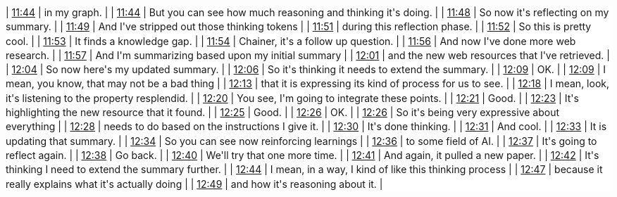 | [11:44](https://www.youtube.com/watch?v=sGUjmyfof4Q&t=704) |  in my graph. |
| [11:44](https://www.youtube.com/watch?v=sGUjmyfof4Q&t=704) |  But you can see how much reasoning and thinking it's doing. |
| [11:48](https://www.youtube.com/watch?v=sGUjmyfof4Q&t=708) |  So now it's reflecting on my summary. |
| [11:49](https://www.youtube.com/watch?v=sGUjmyfof4Q&t=709) |  And I've stripped out those thinking tokens |
| [11:51](https://www.youtube.com/watch?v=sGUjmyfof4Q&t=711) |  during this reflection phase. |
| [11:52](https://www.youtube.com/watch?v=sGUjmyfof4Q&t=712) |  So this is pretty cool. |
| [11:53](https://www.youtube.com/watch?v=sGUjmyfof4Q&t=713) |  It finds a knowledge gap. |
| [11:54](https://www.youtube.com/watch?v=sGUjmyfof4Q&t=714) |  Chainer, it's a follow up question. |
| [11:56](https://www.youtube.com/watch?v=sGUjmyfof4Q&t=716) |  And now I've done more web research. |
| [11:57](https://www.youtube.com/watch?v=sGUjmyfof4Q&t=717) |  And I'm summarizing based upon my initial summary |
| [12:01](https://www.youtube.com/watch?v=sGUjmyfof4Q&t=721) |  and the new web resources that I've retrieved. |
| [12:04](https://www.youtube.com/watch?v=sGUjmyfof4Q&t=724) |  So now here's my updated summary. |
| [12:06](https://www.youtube.com/watch?v=sGUjmyfof4Q&t=726) |  So it's thinking it needs to extend the summary. |
| [12:09](https://www.youtube.com/watch?v=sGUjmyfof4Q&t=729) |  OK. |
| [12:09](https://www.youtube.com/watch?v=sGUjmyfof4Q&t=729) |  I mean, you know, that may not be a bad thing |
| [12:13](https://www.youtube.com/watch?v=sGUjmyfof4Q&t=733) |  that it is expressing its kind of process for us to see. |
| [12:18](https://www.youtube.com/watch?v=sGUjmyfof4Q&t=738) |  I mean, look, it's listening to the property resplendid. |
| [12:20](https://www.youtube.com/watch?v=sGUjmyfof4Q&t=740) |  You see, I'm going to integrate these points. |
| [12:21](https://www.youtube.com/watch?v=sGUjmyfof4Q&t=741) |  Good. |
| [12:23](https://www.youtube.com/watch?v=sGUjmyfof4Q&t=743) |  It's highlighting the new resource that it found. |
| [12:25](https://www.youtube.com/watch?v=sGUjmyfof4Q&t=745) |  Good. |
| [12:26](https://www.youtube.com/watch?v=sGUjmyfof4Q&t=746) |  OK. |
| [12:26](https://www.youtube.com/watch?v=sGUjmyfof4Q&t=746) |  So it's being very expressive about everything |
| [12:28](https://www.youtube.com/watch?v=sGUjmyfof4Q&t=748) |  needs to do based on the instructions I give it. |
| [12:30](https://www.youtube.com/watch?v=sGUjmyfof4Q&t=750) |  It's done thinking. |
| [12:31](https://www.youtube.com/watch?v=sGUjmyfof4Q&t=751) |  And cool. |
| [12:33](https://www.youtube.com/watch?v=sGUjmyfof4Q&t=753) |  It is updating that summary. |
| [12:34](https://www.youtube.com/watch?v=sGUjmyfof4Q&t=754) |  So you can see now reinforcing learnings |
| [12:36](https://www.youtube.com/watch?v=sGUjmyfof4Q&t=756) |  to some field of AI. |
| [12:37](https://www.youtube.com/watch?v=sGUjmyfof4Q&t=757) |  It's going to reflect again. |
| [12:38](https://www.youtube.com/watch?v=sGUjmyfof4Q&t=758) |  Go back. |
| [12:40](https://www.youtube.com/watch?v=sGUjmyfof4Q&t=760) |  We'll try that one more time. |
| [12:41](https://www.youtube.com/watch?v=sGUjmyfof4Q&t=761) |  And again, it pulled a new paper. |
| [12:42](https://www.youtube.com/watch?v=sGUjmyfof4Q&t=762) |  It's thinking I need to extend the summary further. |
| [12:44](https://www.youtube.com/watch?v=sGUjmyfof4Q&t=764) |  I mean, in a way, I kind of like this thinking process |
| [12:47](https://www.youtube.com/watch?v=sGUjmyfof4Q&t=767) |  because it really explains what it's actually doing |
| [12:49](https://www.youtube.com/watch?v=sGUjmyfof4Q&t=769) |  and how it's reasoning about it. |